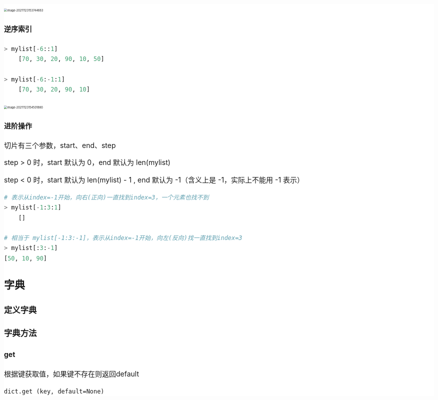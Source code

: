 <img src="http://store.secretcamp.cn/uPic/image-20211123153744663202111231537461637653066O8itEYO8itEY.png" alt="image-20211123153744663" style="zoom:40%;" />



#### 逆序索引

```python
> mylist[-6::1]
	[70, 30, 20, 90, 10, 50]
	
> mylist[-6:-1:1]
	[70, 30, 20, 90, 10]
```

<img src="http://store.secretcamp.cn/uPic/image-20211123154501880202111231545021637653502dK15uHdK15uH.png" alt="image-20211123154501880" style="zoom:40%;" />



#### 进阶操作

切片有三个参数，start、end、step

step > 0 时，start 默认为 0，end 默认为 len(mylist)

step < 0 时，start 默认为 len(mylist) - 1 , end 默认为 -1（含义上是 -1，实际上不能用 -1 表示）

```python
# 表示从index=-1开始，向右(正向)一直找到index=3，一个元素也找不到
> mylist[-1:3:1]
	[]

# 相当于 mylist[-1:3:-1]，表示从index=-1开始，向左(反向)找一直找到index=3
> mylist[:3:-1]
[50, 10, 90]
```





## 字典

### 定义字典



### 字典方法

#### get

根据键获取值，如果键不存在则返回default

```
dict.get (key, default=None)
```




